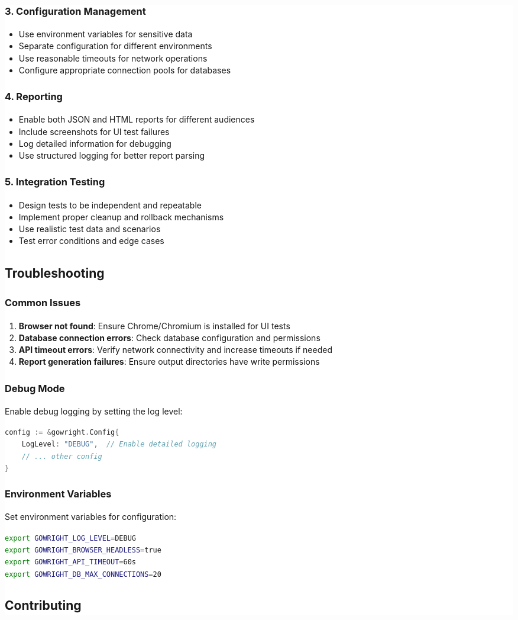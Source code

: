 ### 3. Configuration Management

- Use environment variables for sensitive data
- Separate configuration for different environments
- Use reasonable timeouts for network operations
- Configure appropriate connection pools for databases

### 4. Reporting

- Enable both JSON and HTML reports for different audiences
- Include screenshots for UI test failures
- Log detailed information for debugging
- Use structured logging for better report parsing

### 5. Integration Testing

- Design tests to be independent and repeatable
- Implement proper cleanup and rollback mechanisms
- Use realistic test data and scenarios
- Test error conditions and edge cases

## Troubleshooting

### Common Issues

1. **Browser not found**: Ensure Chrome/Chromium is installed for UI tests
2. **Database connection errors**: Check database configuration and permissions
3. **API timeout errors**: Verify network connectivity and increase timeouts if needed
4. **Report generation failures**: Ensure output directories have write permissions

### Debug Mode

Enable debug logging by setting the log level:

```go
config := &gowright.Config{
    LogLevel: "DEBUG",  // Enable detailed logging
    // ... other config
}
```

### Environment Variables

Set environment variables for configuration:

```bash
export GOWRIGHT_LOG_LEVEL=DEBUG
export GOWRIGHT_BROWSER_HEADLESS=true
export GOWRIGHT_API_TIMEOUT=60s
export GOWRIGHT_DB_MAX_CONNECTIONS=20
```

## Contributing
